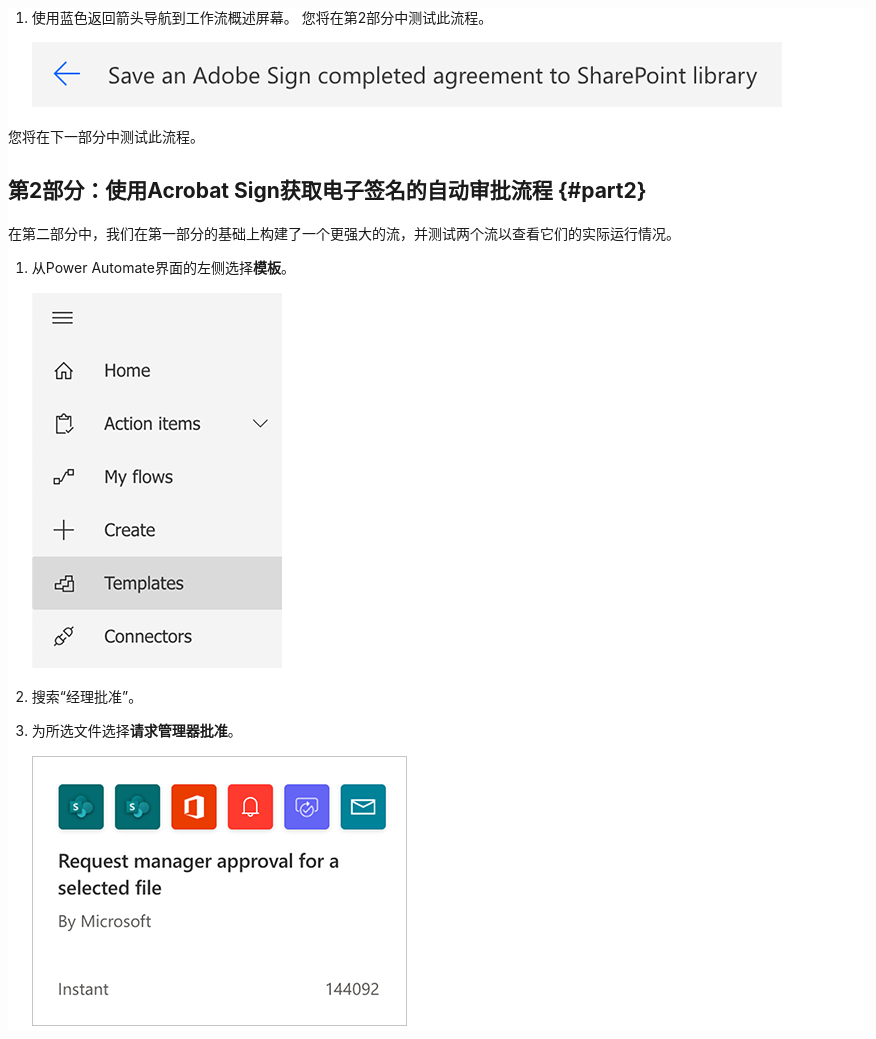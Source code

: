 1. 使用蓝色返回箭头导航到工作流概述屏幕。 您将在第2部分中测试此流程。

   ![流程概述屏幕的屏幕截图](assets/documentautomation/automation_8.png)

您将在下一部分中测试此流程。

## 第2部分：使用Acrobat Sign获取电子签名的自动审批流程 {#part2}

在第二部分中，我们在第一部分的基础上构建了一个更强大的流，并测试两个流以查看它们的实际运行情况。

1. 从Power Automate界面的左侧选择&#x200B;**模板**。

   ![选择模板的屏幕截图](assets/documentautomation/automation_9.png)

1. 搜索“经理批准”。
1. 为所选文件选择&#x200B;**请求管理器批准**。

   ![为所选文件选择请求管理器审批的屏幕截图](assets/documentautomation/automation_10.png)
